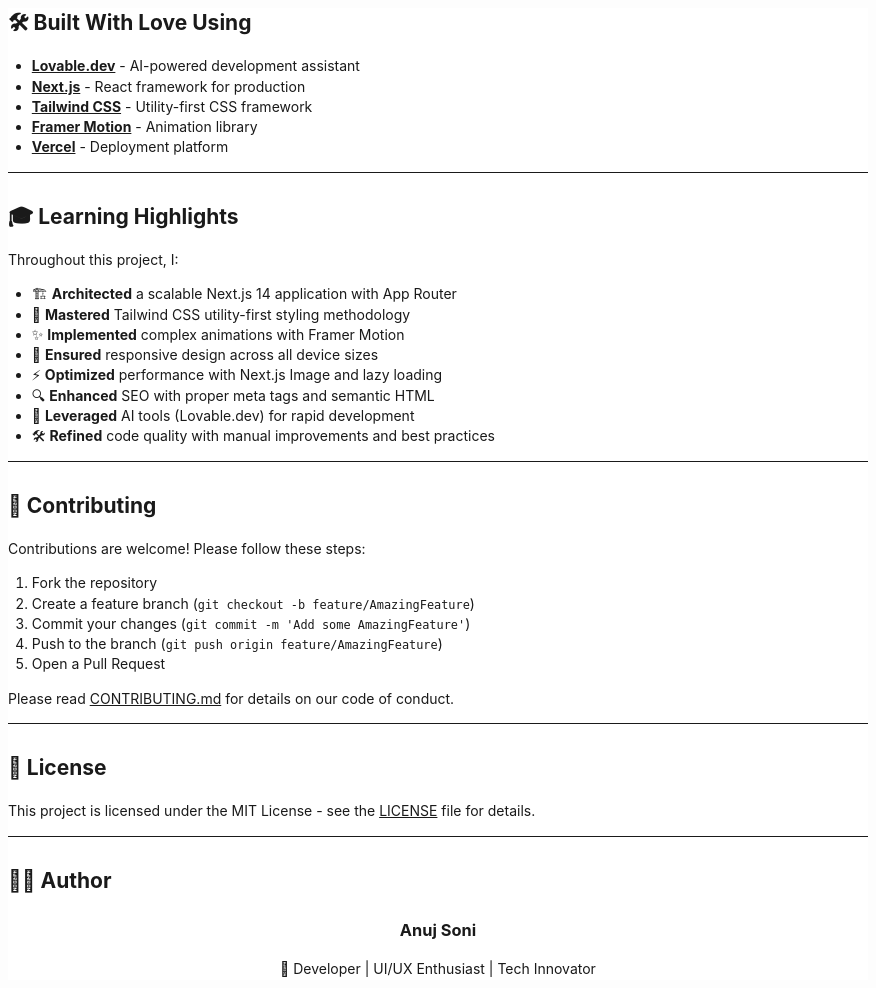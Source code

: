 
## 🛠️ Built With Love Using

- **[Lovable.dev](https://lovable.dev/)** - AI-powered development assistant
- **[Next.js](https://nextjs.org/)** - React framework for production
- **[Tailwind CSS](https://tailwindcss.com/)** - Utility-first CSS framework
- **[Framer Motion](https://www.framer.com/motion/)** - Animation library
- **[Vercel](https://vercel.com/)** - Deployment platform

---

## 🎓 Learning Highlights

Throughout this project, I:

- 🏗️ **Architected** a scalable Next.js 14 application with App Router
- 🎨 **Mastered** Tailwind CSS utility-first styling methodology
- ✨ **Implemented** complex animations with Framer Motion
- 📱 **Ensured** responsive design across all device sizes
- ⚡ **Optimized** performance with Next.js Image and lazy loading
- 🔍 **Enhanced** SEO with proper meta tags and semantic HTML
- 🤖 **Leveraged** AI tools (Lovable.dev) for rapid development
- 🛠️ **Refined** code quality with manual improvements and best practices

---

## 🤝 Contributing

Contributions are welcome! Please follow these steps:

1. Fork the repository
2. Create a feature branch (`git checkout -b feature/AmazingFeature`)
3. Commit your changes (`git commit -m 'Add some AmazingFeature'`)
4. Push to the branch (`git push origin feature/AmazingFeature`)
5. Open a Pull Request

Please read [CONTRIBUTING.md](CONTRIBUTING.md) for details on our code of conduct.

---

## 📝 License

This project is licensed under the MIT License - see the [LICENSE](LICENSE) file for details.

---

## 👨‍💻 Author

<div align="center">

### **Anuj Soni**

💼 Developer | UI/UX Enthusiast | Tech Innovator
